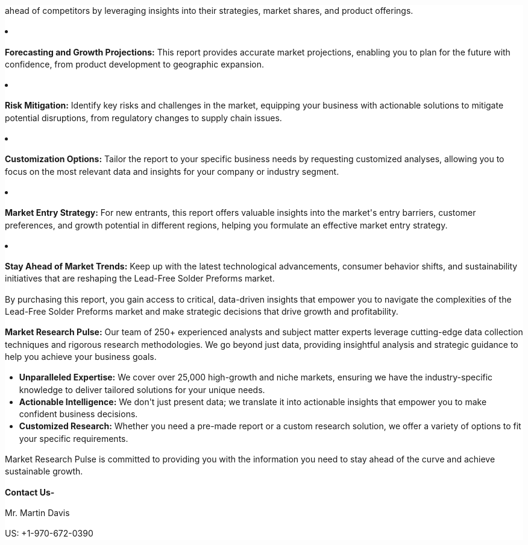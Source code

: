 ahead of competitors by leveraging insights into their strategies, market shares, and product offerings.</p></li><li><p><strong>Forecasting and Growth Projections:</strong> This report provides accurate market projections, enabling you to plan for the future with confidence, from product development to geographic expansion.</p></li><li><p><strong>Risk Mitigation:</strong> Identify key risks and challenges in the market, equipping your business with actionable solutions to mitigate potential disruptions, from regulatory changes to supply chain issues.</p></li><li><p><strong>Customization Options:</strong> Tailor the report to your specific business needs by requesting customized analyses, allowing you to focus on the most relevant data and insights for your company or industry segment.</p></li><li><p><strong>Market Entry Strategy:</strong> For new entrants, this report offers valuable insights into the market's entry barriers, customer preferences, and growth potential in different regions, helping you formulate an effective market entry strategy.</p></li><li><p><strong>Stay Ahead of Market Trends:</strong> Keep up with the latest technological advancements, consumer behavior shifts, and sustainability initiatives that are reshaping the Lead-Free Solder Preforms market.</p></li></ol><p>By purchasing this report, you gain access to critical, data-driven insights that empower you to navigate the complexities of the Lead-Free Solder Preforms market and make strategic decisions that drive growth and profitability.</p><p><strong>Market Research Pulse:</strong>&nbsp;Our team of 250+ experienced analysts and subject matter experts leverage cutting-edge data collection techniques and rigorous research methodologies. We go beyond just data, providing insightful analysis and strategic guidance to help you achieve your business goals.</p><ul><li><strong>Unparalleled Expertise:</strong>&nbsp;We cover over 25,000 high-growth and niche markets, ensuring we have the industry-specific knowledge to deliver tailored solutions for your unique needs.</li><li><strong>Actionable Intelligence:</strong>&nbsp;We don't just present data; we translate it into actionable insights that empower you to make confident business decisions.</li><li><strong>Customized Research:</strong>&nbsp;Whether you need a pre-made report or a custom research solution, we offer a variety of options to fit your specific requirements.</li></ul><p>Market Research Pulse is committed to providing you with the information you need to stay ahead of the curve and achieve sustainable growth.</p><p><strong>Contact Us-</strong></p><p>Mr. Martin Davis</p><p>US: +1-970-672-0390</p>
